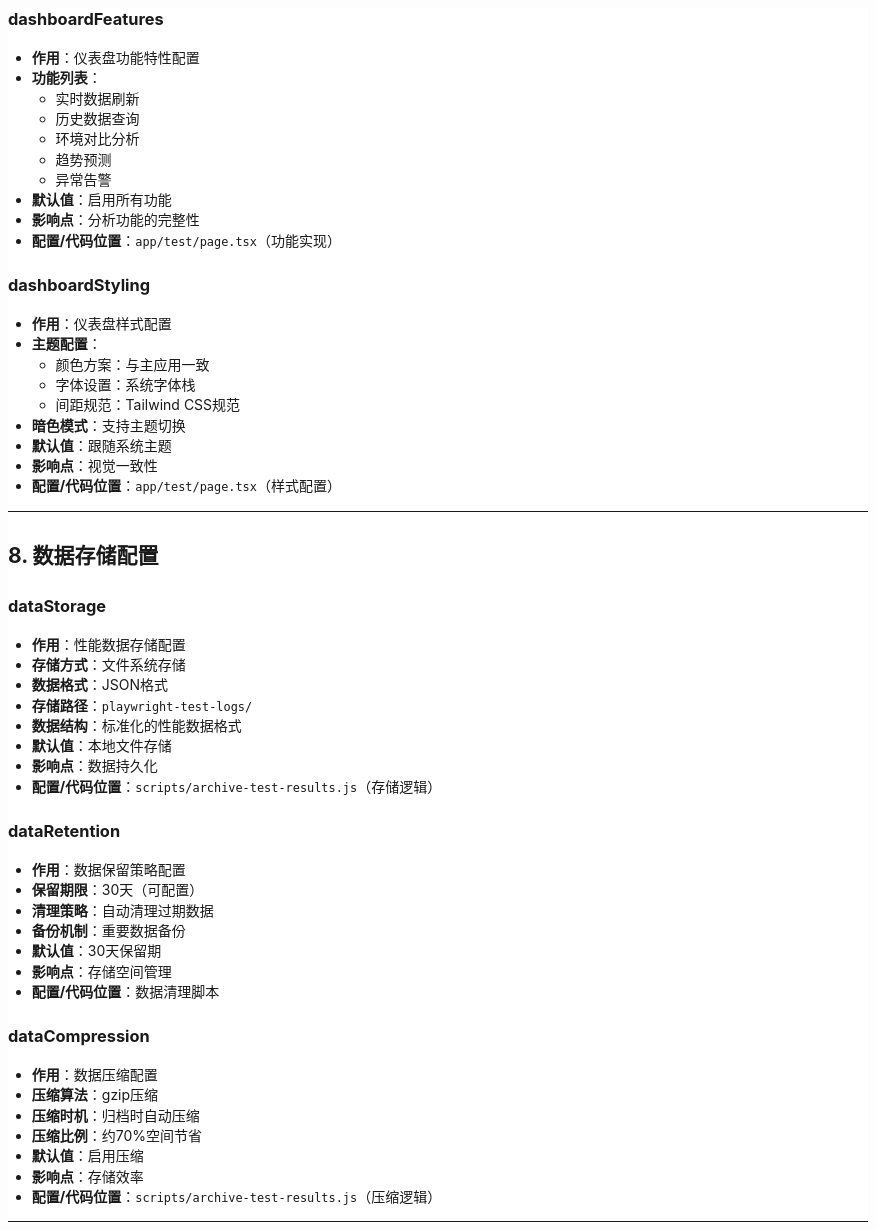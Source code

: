 ### dashboardFeatures
- **作用**：仪表盘功能特性配置
- **功能列表**：
  - 实时数据刷新
  - 历史数据查询
  - 环境对比分析
  - 趋势预测
  - 异常告警
- **默认值**：启用所有功能
- **影响点**：分析功能的完整性
- **配置/代码位置**：`app/test/page.tsx`（功能实现）

### dashboardStyling
- **作用**：仪表盘样式配置
- **主题配置**：
  - 颜色方案：与主应用一致
  - 字体设置：系统字体栈
  - 间距规范：Tailwind CSS规范
- **暗色模式**：支持主题切换
- **默认值**：跟随系统主题
- **影响点**：视觉一致性
- **配置/代码位置**：`app/test/page.tsx`（样式配置）

---

## 8. 数据存储配置

### dataStorage
- **作用**：性能数据存储配置
- **存储方式**：文件系统存储
- **数据格式**：JSON格式
- **存储路径**：`playwright-test-logs/`
- **数据结构**：标准化的性能数据格式
- **默认值**：本地文件存储
- **影响点**：数据持久化
- **配置/代码位置**：`scripts/archive-test-results.js`（存储逻辑）

### dataRetention
- **作用**：数据保留策略配置
- **保留期限**：30天（可配置）
- **清理策略**：自动清理过期数据
- **备份机制**：重要数据备份
- **默认值**：30天保留期
- **影响点**：存储空间管理
- **配置/代码位置**：数据清理脚本

### dataCompression
- **作用**：数据压缩配置
- **压缩算法**：gzip压缩
- **压缩时机**：归档时自动压缩
- **压缩比例**：约70%空间节省
- **默认值**：启用压缩
- **影响点**：存储效率
- **配置/代码位置**：`scripts/archive-test-results.js`（压缩逻辑）

---